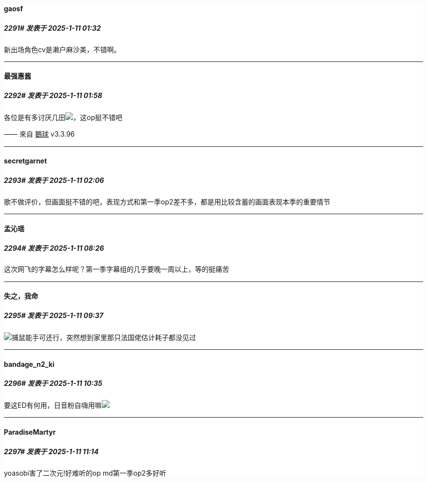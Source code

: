 ####  gaosf  
##### 2291#       发表于 2025-1-11 01:32

新出场角色cv是濑户麻沙美，不错啊。


*****

####  最强惠酱  
##### 2292#       发表于 2025-1-11 01:58

各位是有多讨厌几田<img src="https://static.saraba1st.com/image/smiley/face2017/067.png" referrerpolicy="no-referrer">，这op挺不错吧

—— 來自 [鵝球](https://www.pgyer.com/GcUxKd4w) v3.3.96


*****

####  secretgarnet  
##### 2293#       发表于 2025-1-11 02:06

歌不做评价，但画面挺不错的吧，表现方式和第一季op2差不多，都是用比较含蓄的画面表现本季的重要情节


*****

####  孟沁瑶  
##### 2294#       发表于 2025-1-11 08:26

这次网飞的字幕怎么样呢？第一季字幕组的几乎要晚一周以上，等的挺痛苦


*****

####  失之，我命  
##### 2295#       发表于 2025-1-11 09:37

<img src="https://static.saraba1st.com/image/smiley/face2017/056.gif" referrerpolicy="no-referrer">捕鼠能手可还行，突然想到家里那只法国佬估计耗子都没见过


*****

####  bandage_n2_ki  
##### 2296#       发表于 2025-1-11 10:35

要这ED有何用，日音粉自嗨用嘛<img src="https://static.saraba1st.com/image/smiley/face2017/163.png" referrerpolicy="no-referrer">


*****

####  ParadiseMartyr  
##### 2297#       发表于 2025-1-11 11:14

yoasobi害了二次元!好难听的op
md第一季op2多好听

